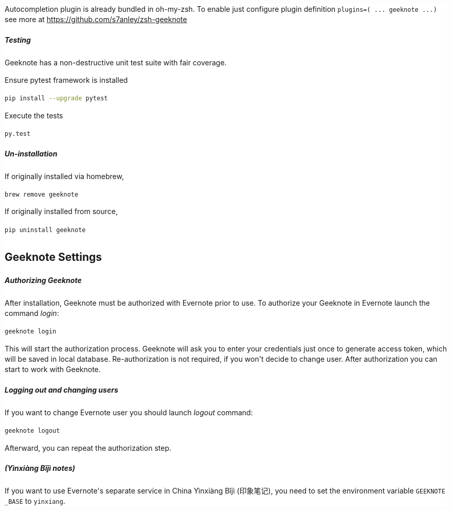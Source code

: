 Autocompletion plugin is already bundled in oh-my-zsh. To enable just configure plugin definition
`plugins=( ... geeknote ...)`
see more at https://github.com/s7anley/zsh-geeknote

##### Testing
Geeknote has a non-destructive unit test suite with fair coverage.

Ensure pytest framework is installed
``` sh
pip install --upgrade pytest
```

Execute the tests
``` sh
py.test
```

##### Un-installation

If originally installed via homebrew,

``` sh
brew remove geeknote
```

If originally installed from source,

``` sh
pip uninstall geeknote
```

## Geeknote Settings
##### Authorizing Geeknote
After installation, Geeknote must be authorized with Evernote prior to use. To authorize your Geeknote in Evernote launch the command *login*:

``` sh
geeknote login
```

This will start the authorization process. Geeknote will ask you to enter your credentials just once to generate access token, which will be saved in local database. Re-authorization is not required, if you won't decide to change user.
After authorization you can start to work with Geeknote.

##### Logging out and changing users
If you want to change Evernote user you should launch *logout* command:

``` sh
geeknote logout
```

Afterward, you can repeat the authorization step.

##### (Yìnxiàng Bǐjì notes)

If you want to use Evernote's separate service in China Yìnxiàng Bǐjì (印象笔记),
you need to set the environment variable `GEEKNOTE_BASE` to `yinxiang`.
